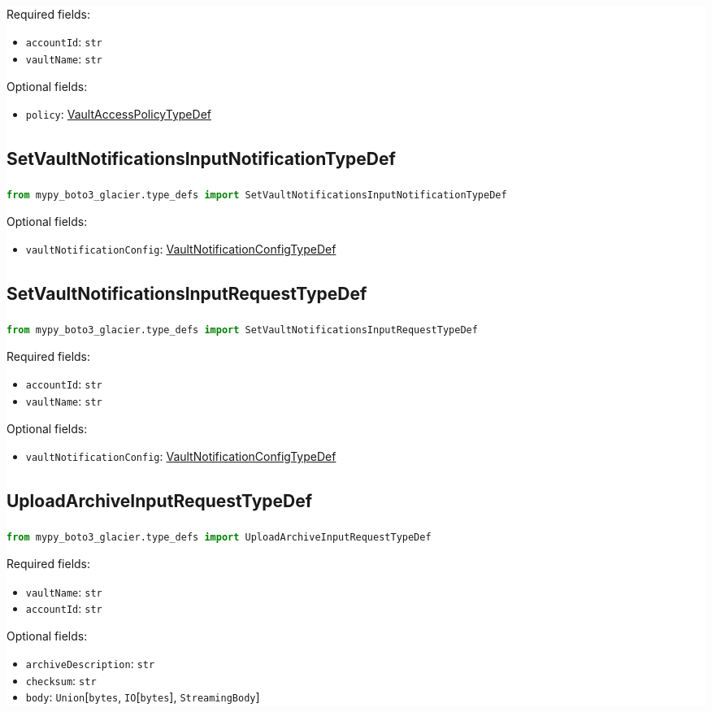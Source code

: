 Required fields:

- `accountId`: `str`
- `vaultName`: `str`

Optional fields:

- `policy`: [VaultAccessPolicyTypeDef](./type_defs.md#vaultaccesspolicytypedef)

<a id="setvaultnotificationsinputnotificationtypedef"></a>

## SetVaultNotificationsInputNotificationTypeDef

```python
from mypy_boto3_glacier.type_defs import SetVaultNotificationsInputNotificationTypeDef
```

Optional fields:

- `vaultNotificationConfig`:
  [VaultNotificationConfigTypeDef](./type_defs.md#vaultnotificationconfigtypedef)

<a id="setvaultnotificationsinputrequesttypedef"></a>

## SetVaultNotificationsInputRequestTypeDef

```python
from mypy_boto3_glacier.type_defs import SetVaultNotificationsInputRequestTypeDef
```

Required fields:

- `accountId`: `str`
- `vaultName`: `str`

Optional fields:

- `vaultNotificationConfig`:
  [VaultNotificationConfigTypeDef](./type_defs.md#vaultnotificationconfigtypedef)

<a id="uploadarchiveinputrequesttypedef"></a>

## UploadArchiveInputRequestTypeDef

```python
from mypy_boto3_glacier.type_defs import UploadArchiveInputRequestTypeDef
```

Required fields:

- `vaultName`: `str`
- `accountId`: `str`

Optional fields:

- `archiveDescription`: `str`
- `checksum`: `str`
- `body`: `Union`\[`bytes`, `IO`\[`bytes`\], `StreamingBody`\]

